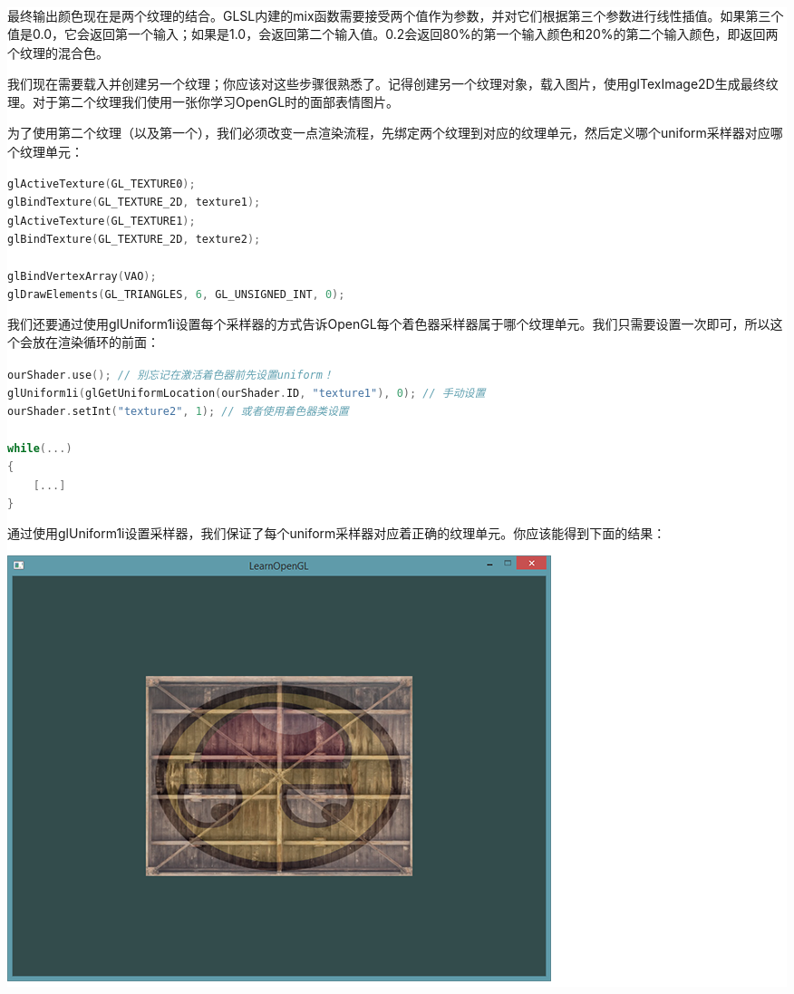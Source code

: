 最终输出颜色现在是两个纹理的结合。GLSL内建的mix函数需要接受两个值作为参数，并对它们根据第三个参数进行线性插值。如果第三个值是0.0，它会返回第一个输入；如果是1.0，会返回第二个输入值。0.2会返回80%的第一个输入颜色和20%的第二个输入颜色，即返回两个纹理的混合色。

我们现在需要载入并创建另一个纹理；你应该对这些步骤很熟悉了。记得创建另一个纹理对象，载入图片，使用glTexImage2D生成最终纹理。对于第二个纹理我们使用一张你学习OpenGL时的面部表情图片。

为了使用第二个纹理（以及第一个），我们必须改变一点渲染流程，先绑定两个纹理到对应的纹理单元，然后定义哪个uniform采样器对应哪个纹理单元：

~~~ c++
glActiveTexture(GL_TEXTURE0);
glBindTexture(GL_TEXTURE_2D, texture1);
glActiveTexture(GL_TEXTURE1);
glBindTexture(GL_TEXTURE_2D, texture2);

glBindVertexArray(VAO);
glDrawElements(GL_TRIANGLES, 6, GL_UNSIGNED_INT, 0);
~~~

我们还要通过使用glUniform1i设置每个采样器的方式告诉OpenGL每个着色器采样器属于哪个纹理单元。我们只需要设置一次即可，所以这个会放在渲染循环的前面：

~~~ c++
ourShader.use(); // 别忘记在激活着色器前先设置uniform！
glUniform1i(glGetUniformLocation(ourShader.ID, "texture1"), 0); // 手动设置
ourShader.setInt("texture2", 1); // 或者使用着色器类设置

while(...) 
{
    [...]
}
~~~

通过使用glUniform1i设置采样器，我们保证了每个uniform采样器对应着正确的纹理单元。你应该能得到下面的结果：

![textures_combined.png](./png/textures_combined.png)
